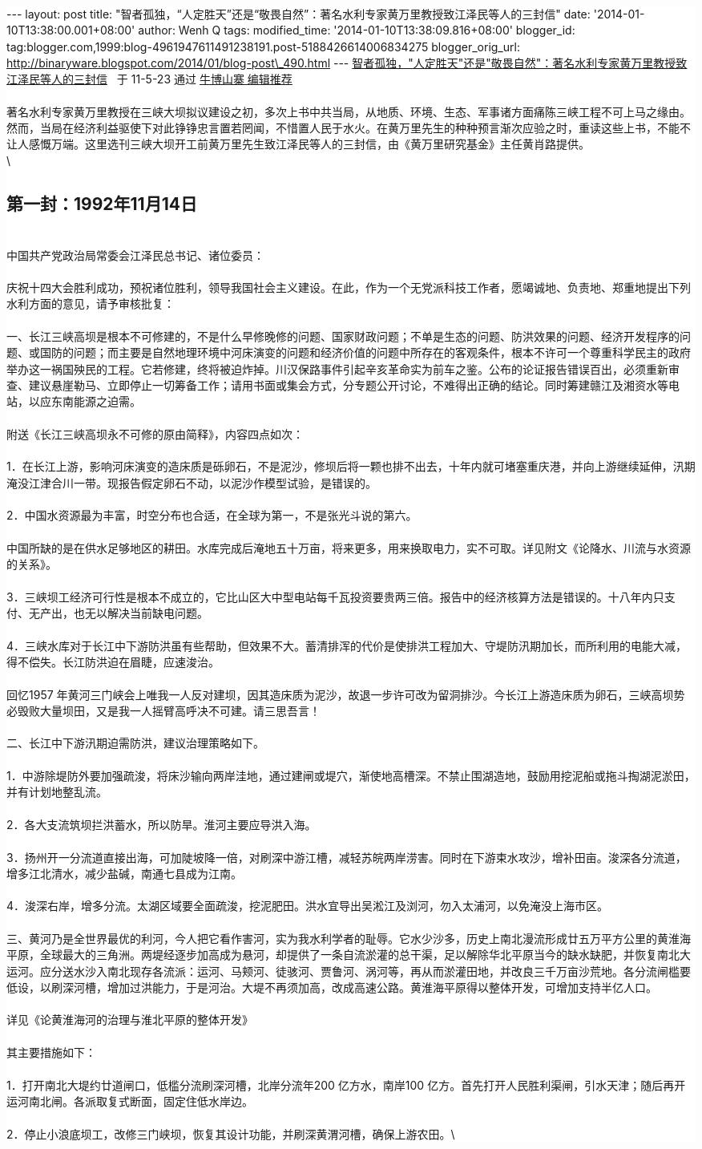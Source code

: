 --- layout: post title:
"智者孤独，“人定胜天”还是“敬畏自然”：著名水利专家黄万里教授致江泽民等人的三封信"
date: '2014-01-10T13:38:00.001+08:00' author: Wenh Q tags:
modified\_time: '2014-01-10T13:38:09.816+08:00' blogger\_id:
tag:blogger.com,1999:blog-4961947611491238191.post-5188426614006834275
blogger\_orig\_url:
http://binaryware.blogspot.com/2014/01/blog-post\_490.html ---
[智者孤独，"人定胜天"还是"敬畏自然"：著名水利专家黄万里教授致江泽民等人的三封信](http://bbs.v6.com.cn/viewthread-46379.html) 
 于 11-5-23 通过 [牛博山寨 编辑推荐](http://bullog.org/)\
\
著名水利专家黄万里教授在三峡大坝拟议建设之初，多次上书中共当局，从地质、环境、生态、军事诸方面痛陈三峡工程不可上马之缘由。然而，当局在经济利益驱使下对此铮铮忠言置若罔闻，不惜置人民于水火。在黄万里先生的种种预言渐次应验之时，重读这些上书，不能不让人感慨万端。这里选刊三峡大坝开工前黄万里先生致江泽民等人的三封信，由《黄万里研究基金》主任黄肖路提供。\
\

第一封：1992年11月14日
----------------------

\
中国共产党政治局常委会江泽民总书记、诸位委员：\
\
庆祝十四大会胜利成功，预祝诸位胜利，领导我国社会主义建设。在此，作为一个无党派科技工作者，愿竭诚地、负责地、郑重地提出下列水利方面的意见，请予审核批复：\
\
一、长江三峡高坝是根本不可修建的，不是什么早修晚修的问题、国家财政问题；不单是生态的问题、防洪效果的问题、经济开发程序的问题、或国防的问题；而主要是自然地理环境中河床演变的问题和经济价值的问题中所存在的客观条件，根本不许可一个尊重科学民主的政府举办这一祸国殃民的工程。它若修建，终将被迫炸掉。川汉保路事件引起辛亥革命实为前车之鉴。公布的论证报告错误百出，必须重新审查、建议悬崖勒马、立即停止一切筹备工作；请用书面或集会方式，分专题公开讨论，不难得出正确的结论。同时筹建赣江及湘资水等电站，以应东南能源之迫需。\
\
附送《长江三峡高坝永不可修的原由简释》，内容四点如次：\
\
1．在长江上游，影响河床演变的造床质是砾卵石，不是泥沙，修坝后将一颗也排不出去，十年内就可堵塞重庆港，并向上游继续延伸，汛期淹没江津合川一带。现报告假定卵石不动，以泥沙作模型试验，是错误的。\
\
2．中国水资源最为丰富，时空分布也合适，在全球为第一，不是张光斗说的第六。\
\
中国所缺的是在供水足够地区的耕田。水库完成后淹地五十万亩，将来更多，用来换取电力，实不可取。详见附文《论降水、川流与水资源的关系》。\
\
3．三峡坝工经济可行性是根本不成立的，它比山区大中型电站每千瓦投资要贵两三倍。报告中的经济核算方法是错误的。十八年内只支付、无产出，也无以解决当前缺电问题。\
\
4．三峡水库对于长江中下游防洪虽有些帮助，但效果不大。蓄清排浑的代价是使排洪工程加大、守堤防汛期加长，而所利用的电能大减，得不偿失。长江防洪迫在眉睫，应速浚治。\
\
回忆1957
年黄河三门峡会上唯我一人反对建坝，因其造床质为泥沙，故退一步许可改为留洞排沙。今长江上游造床质为卵石，三峡高坝势必毁败大量坝田，又是我一人摇臂高呼决不可建。请三思吾言！\
\
二、长江中下游汛期迫需防洪，建议治理策略如下。\
\
1．中游除堤防外要加强疏浚，将床沙输向两岸洼地，通过建闸或堤穴，渐使地高槽深。不禁止围湖造地，鼓励用挖泥船或拖斗掏湖泥淤田，并有计划地整乱流。\
\
2．各大支流筑坝拦洪蓄水，所以防旱。淮河主要应导洪入海。\
\
3．扬州开一分流道直接出海，可加陡坡降一倍，对刷深中游江槽，减轻苏皖两岸涝害。同时在下游束水攻沙，增补田亩。浚深各分流道，增多江北清水，减少盐碱，南通七县成为江南。\
\
4．浚深右岸，增多分流。太湖区域要全面疏浚，挖泥肥田。洪水宜导出吴淞江及浏河，勿入太浦河，以免淹没上海市区。\
\
三、黄河乃是全世界最优的利河，今人把它看作害河，实为我水利学者的耻辱。它水少沙多，历史上南北漫流形成廿五万平方公里的黄淮海平原，全球最大的三角洲。两堤经逐步加高成为悬河，却提供了一条自流淤灌的总干渠，足以解除华北平原当今的缺水缺肥，并恢复南北大运河。应分送水沙入南北现存各流派：运河、马颊河、徒骇河、贾鲁河、涡河等，再从而淤灌田地，并改良三千万亩沙荒地。各分流闸槛要低设，以刷深河槽，增加过洪能力，于是河治。大堤不再须加高，改成高速公路。黄淮海平原得以整体开发，可增加支持半亿人口。\
\
详见《论黄淮海河的治理与淮北平原的整体开发》\
\
其主要措施如下：\
\
1．打开南北大堤约廿道闸口，低槛分流刷深河槽，北岸分流年200
亿方水，南岸100
亿方。首先打开人民胜利渠闸，引水天津；随后再开运河南北闸。各派取复式断面，固定住低水岸边。\
\
2．停止小浪底坝工，改修三门峡坝，恢复其设计功能，并刷深黄渭河槽，确保上游农田。\